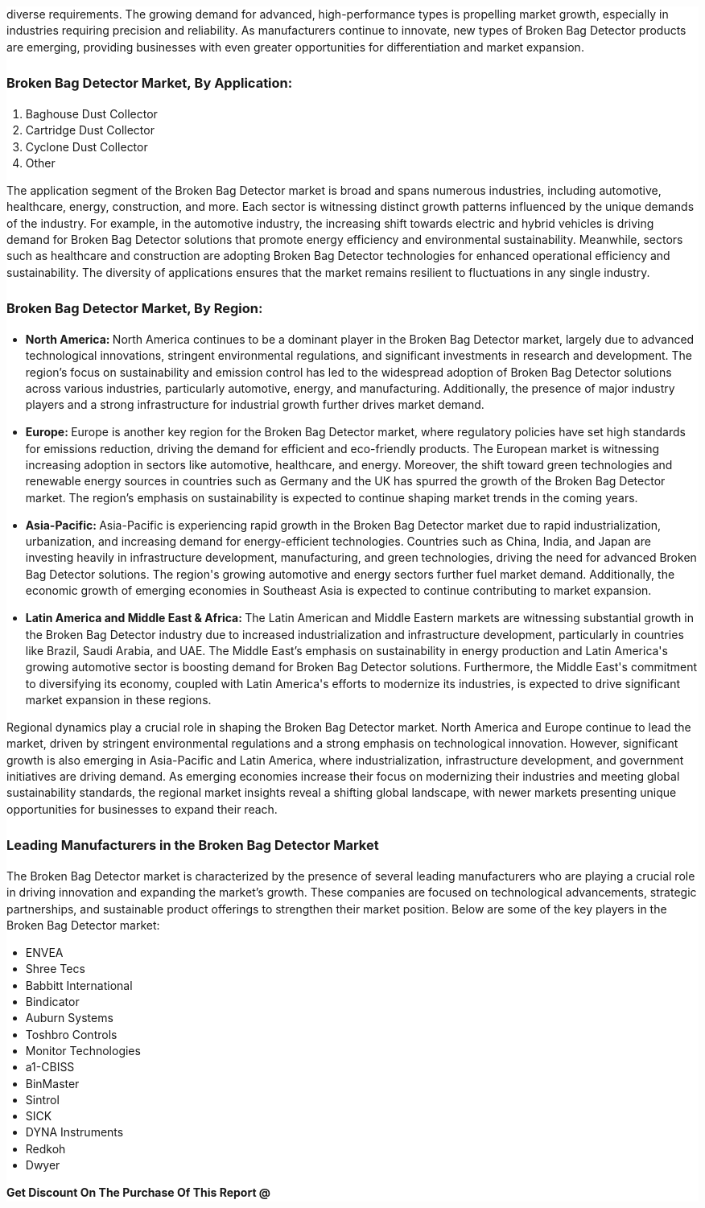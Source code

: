 diverse requirements. The growing demand for advanced, high-performance types is propelling market growth, especially in industries requiring precision and reliability. As manufacturers continue to innovate, new types of Broken Bag Detector products are emerging, providing businesses with even greater opportunities for differentiation and market expansion.</p><h3>Broken Bag Detector Market,&nbsp;By Application:</h3><ol><li>Baghouse Dust Collector<li> Cartridge Dust Collector<li> Cyclone Dust Collector<li> Other</li></ol><p>The application segment of the Broken Bag Detector market is broad and spans numerous industries, including automotive, healthcare, energy, construction, and more. Each sector is witnessing distinct growth patterns influenced by the unique demands of the industry. For example, in the automotive industry, the increasing shift towards electric and hybrid vehicles is driving demand for Broken Bag Detector solutions that promote energy efficiency and environmental sustainability. Meanwhile, sectors such as healthcare and construction are adopting Broken Bag Detector technologies for enhanced operational efficiency and sustainability. The diversity of applications ensures that the market remains resilient to fluctuations in any single industry.</p><h3>Broken Bag Detector Market, By Region:</h3><ul><li><p><strong>North America:&nbsp;</strong>North America continues to be a dominant player in the Broken Bag Detector market, largely due to advanced technological innovations, stringent environmental regulations, and significant investments in research and development. The region&rsquo;s focus on sustainability and emission control has led to the widespread adoption of Broken Bag Detector solutions across various industries, particularly automotive, energy, and manufacturing. Additionally, the presence of major industry players and a strong infrastructure for industrial growth further drives market demand.</p></li><li><p><strong><strong>Europe:&nbsp;</strong></strong>Europe is another key region for the Broken Bag Detector market, where regulatory policies have set high standards for emissions reduction, driving the demand for efficient and eco-friendly products. The European market is witnessing increasing adoption in sectors like automotive, healthcare, and energy. Moreover, the shift toward green technologies and renewable energy sources in countries such as Germany and the UK has spurred the growth of the Broken Bag Detector market. The region&rsquo;s emphasis on sustainability is expected to continue shaping market trends in the coming years.</p></li><li><p><strong><strong>Asia-Pacific:&nbsp;</strong></strong>Asia-Pacific is experiencing rapid growth in the Broken Bag Detector market due to rapid industrialization, urbanization, and increasing demand for energy-efficient technologies. Countries such as China, India, and Japan are investing heavily in infrastructure development, manufacturing, and green technologies, driving the need for advanced Broken Bag Detector solutions. The region's growing automotive and energy sectors further fuel market demand. Additionally, the economic growth of emerging economies in Southeast Asia is expected to continue contributing to market expansion.</p></li><li><p><strong><strong>Latin America and Middle East &amp; Africa:&nbsp;</strong></strong>The Latin American and Middle Eastern markets are witnessing substantial growth in the Broken Bag Detector industry due to increased industrialization and infrastructure development, particularly in countries like Brazil, Saudi Arabia, and UAE. The Middle East&rsquo;s emphasis on sustainability in energy production and Latin America's growing automotive sector is boosting demand for Broken Bag Detector solutions. Furthermore, the Middle East's commitment to diversifying its economy, coupled with Latin America's efforts to modernize its industries, is expected to drive significant market expansion in these regions.</p></li></ul><p>Regional dynamics play a crucial role in shaping the Broken Bag Detector market. North America and Europe continue to lead the market, driven by stringent environmental regulations and a strong emphasis on technological innovation. However, significant growth is also emerging in Asia-Pacific and Latin America, where industrialization, infrastructure development, and government initiatives are driving demand. As emerging economies increase their focus on modernizing their industries and meeting global sustainability standards, the regional market insights reveal a shifting global landscape, with newer markets presenting unique opportunities for businesses to expand their reach.</p><h3><strong>Leading Manufacturers in the Broken Bag Detector Market</strong></h3><p>The Broken Bag Detector market is characterized by the presence of several leading manufacturers who are playing a crucial role in driving innovation and expanding the market&rsquo;s growth. These companies are focused on technological advancements, strategic partnerships, and sustainable product offerings to strengthen their market position. Below are some of the key players in the Broken Bag Detector market:</p></div><div class="article-main__content" data-test-id="publishing-text-block"><ul><li><span class="">ENVEA<li>Shree Tecs<li>Babbitt International<li>Bindicator<li>Auburn Systems<li>Toshbro Controls<li>Monitor Technologies<li>a1-CBISS<li>BinMaster<li>Sintrol<li>SICK<li>DYNA Instruments<li>Redkoh<li>Dwyer</span></li></ul></div><div class="article-main__content" data-test-id="publishing-text-block"><p><span class="font-[700]"><strong>Get Discount On The Purchase Of This Report @</strong>